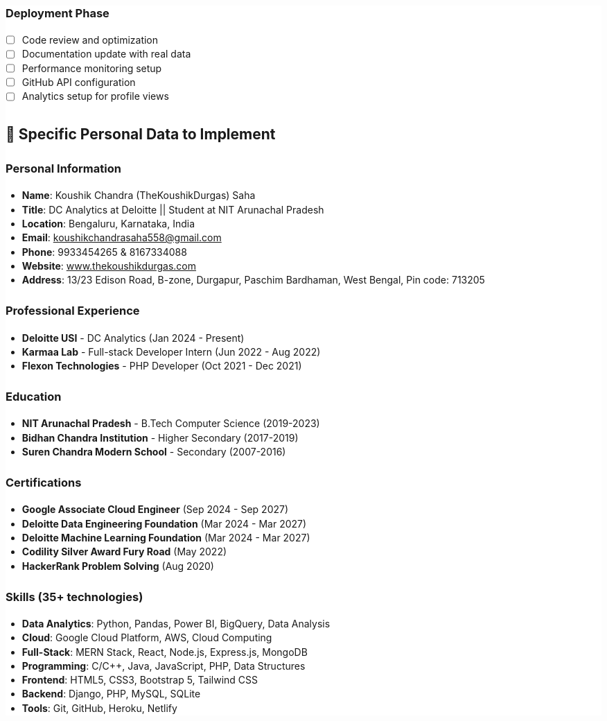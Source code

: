 ### Deployment Phase
- [ ] Code review and optimization
- [ ] Documentation update with real data
- [ ] Performance monitoring setup
- [ ] GitHub API configuration
- [ ] Analytics setup for profile views

## 🎯 Specific Personal Data to Implement

### Personal Information
- **Name**: Koushik Chandra (TheKoushikDurgas) Saha
- **Title**: DC Analytics at Deloitte || Student at NIT Arunachal Pradesh
- **Location**: Bengaluru, Karnataka, India
- **Email**: koushikchandrasaha558@gmail.com
- **Phone**: 9933454265 & 8167334088
- **Website**: www.thekoushikdurgas.com
- **Address**: 13/23 Edison Road, B-zone, Durgapur, Paschim Bardhaman, West Bengal, Pin code: 713205

### Professional Experience
- **Deloitte USI** - DC Analytics (Jan 2024 - Present)
- **Karmaa Lab** - Full-stack Developer Intern (Jun 2022 - Aug 2022)
- **Flexon Technologies** - PHP Developer (Oct 2021 - Dec 2021)

### Education
- **NIT Arunachal Pradesh** - B.Tech Computer Science (2019-2023)
- **Bidhan Chandra Institution** - Higher Secondary (2017-2019)
- **Suren Chandra Modern School** - Secondary (2007-2016)

### Certifications
- **Google Associate Cloud Engineer** (Sep 2024 - Sep 2027)
- **Deloitte Data Engineering Foundation** (Mar 2024 - Mar 2027)
- **Deloitte Machine Learning Foundation** (Mar 2024 - Mar 2027)
- **Codility Silver Award Fury Road** (May 2022)
- **HackerRank Problem Solving** (Aug 2020)

### Skills (35+ technologies)
- **Data Analytics**: Python, Pandas, Power BI, BigQuery, Data Analysis
- **Cloud**: Google Cloud Platform, AWS, Cloud Computing
- **Full-Stack**: MERN Stack, React, Node.js, Express.js, MongoDB
- **Programming**: C/C++, Java, JavaScript, PHP, Data Structures
- **Frontend**: HTML5, CSS3, Bootstrap 5, Tailwind CSS
- **Backend**: Django, PHP, MySQL, SQLite
- **Tools**: Git, GitHub, Heroku, Netlify
